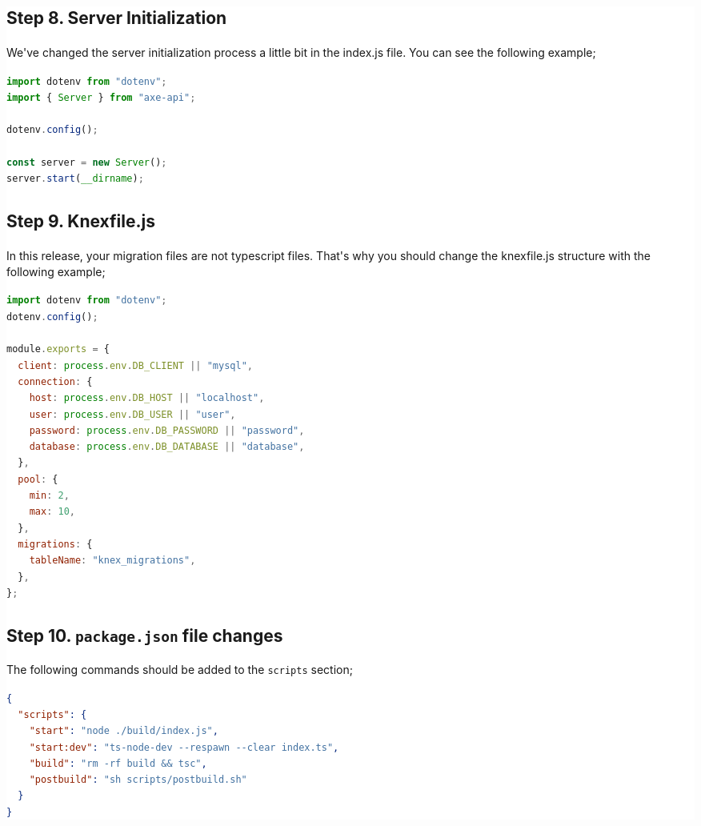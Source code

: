 ## Step 8. Server Initialization

We've changed the server initialization process a little bit in the index.js file. You can see the following example;

```ts
import dotenv from "dotenv";
import { Server } from "axe-api";

dotenv.config();

const server = new Server();
server.start(__dirname);
```

## Step 9. Knexfile.js

In this release, your migration files are not typescript files. That's why you should change the knexfile.js structure with the following example;

```js
import dotenv from "dotenv";
dotenv.config();

module.exports = {
  client: process.env.DB_CLIENT || "mysql",
  connection: {
    host: process.env.DB_HOST || "localhost",
    user: process.env.DB_USER || "user",
    password: process.env.DB_PASSWORD || "password",
    database: process.env.DB_DATABASE || "database",
  },
  pool: {
    min: 2,
    max: 10,
  },
  migrations: {
    tableName: "knex_migrations",
  },
};
```

## Step 10. `package.json` file changes

The following commands should be added to the `scripts` section;

```json
{
  "scripts": {
    "start": "node ./build/index.js",
    "start:dev": "ts-node-dev --respawn --clear index.ts",
    "build": "rm -rf build && tsc",
    "postbuild": "sh scripts/postbuild.sh"
  }
}
```
